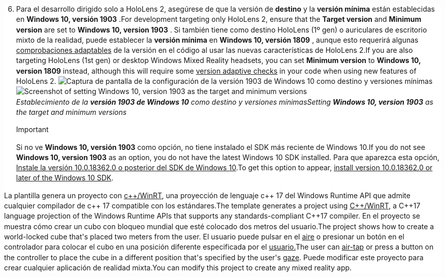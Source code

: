 6. <span data-ttu-id="75d4f-156">Para el desarrollo dirigido solo a HoloLens 2, asegúrese de que la versión de **destino** y la **versión mínima** están establecidas en **Windows 10, versión 1903** .</span><span class="sxs-lookup"><span data-stu-id="75d4f-156">For development targeting only HoloLens 2, ensure that the **Target version** and **Minimum version** are set to **Windows 10, version 1903** .</span></span>  <span data-ttu-id="75d4f-157">Si también tiene como destino HoloLens (1º gen) o auriculares de escritorio mixto de la realidad, puede establecer la **versión mínima** en **Windows 10, versión 1809** , aunque esto requerirá algunas <a href="https://docs.microsoft.com/windows/uwp/debug-test-perf/version-adaptive-code" target="_blank">comprobaciones adaptables</a> de la versión en el código al usar las nuevas características de HoloLens 2.</span><span class="sxs-lookup"><span data-stu-id="75d4f-157">If you are also targeting HoloLens (1st gen) or desktop Windows Mixed Reality headsets, you can set **Minimum version** to **Windows 10, version 1809** instead, although this will require some <a href="https://docs.microsoft.com/windows/uwp/debug-test-perf/version-adaptive-code" target="_blank">version adaptive checks</a> in your code when using new features of HoloLens 2.</span></span>
   <span data-ttu-id="75d4f-158">![Captura de pantalla de la configuración de la versión 1903 de Windows 10 como destino y versiones mínimas](images/new-uwp-project.png)</span><span class="sxs-lookup"><span data-stu-id="75d4f-158">![Screenshot of setting Windows 10, version 1903 as the target and minimum versions](images/new-uwp-project.png)</span></span><br>
   <span data-ttu-id="75d4f-159">*Establecimiento de la **versión 1903 de Windows 10** como destino y versiones mínimas*</span><span class="sxs-lookup"><span data-stu-id="75d4f-159">*Setting **Windows 10, version 1903** as the target and minimum versions*</span></span>
   >[!IMPORTANT]
   ><span data-ttu-id="75d4f-160">Si no ve **Windows 10, versión 1903** como opción, no tiene instalado el SDK más reciente de Windows 10.</span><span class="sxs-lookup"><span data-stu-id="75d4f-160">If you do not see **Windows 10, version 1903** as an option, you do not have the latest Windows 10 SDK installed.</span></span>  <span data-ttu-id="75d4f-161">Para que aparezca esta opción, <a href="https://developer.microsoft.com/windows/downloads/windows-10-sdk" target="_blank">Instale la versión 10.0.18362.0 o posterior del SDK de Windows 10</a>.</span><span class="sxs-lookup"><span data-stu-id="75d4f-161">To get this option to appear, <a href="https://developer.microsoft.com/windows/downloads/windows-10-sdk" target="_blank">install version 10.0.18362.0 or later of the Windows 10 SDK</a>.</span></span>

<span data-ttu-id="75d4f-162">La plantilla genera un proyecto con <a href="https://docs.microsoft.com/windows/uwp/cpp-and-winrt-apis/" target="_blank">c++/WinRT</a>, una proyección de lenguaje c++ 17 del Windows Runtime API que admite cualquier compilador de c++ 17 compatible con los estándares.</span><span class="sxs-lookup"><span data-stu-id="75d4f-162">The template generates a project using <a href="https://docs.microsoft.com/windows/uwp/cpp-and-winrt-apis/" target="_blank">C++/WinRT</a>, a C++17 language projection of the Windows Runtime APIs that supports any standards-compliant C++17 compiler.</span></span>  <span data-ttu-id="75d4f-163">En el proyecto se muestra cómo crear un cubo con bloqueo mundial que esté colocado dos metros del usuario.</span><span class="sxs-lookup"><span data-stu-id="75d4f-163">The project shows how to create a world-locked cube that's placed two meters from the user.</span></span> <span data-ttu-id="75d4f-164">El usuario puede pulsar en el [aire](../../design/gaze-and-commit.md#composite-gestures) o presionar un botón en el controlador para colocar el cubo en una posición diferente especificada por el [usuario.](../../design/gaze-and-commit.md)</span><span class="sxs-lookup"><span data-stu-id="75d4f-164">The user can [air-tap](../../design/gaze-and-commit.md#composite-gestures) or press a button on the controller to place the cube in a different position that's specified by the user's [gaze](../../design/gaze-and-commit.md).</span></span> <span data-ttu-id="75d4f-165">Puede modificar este proyecto para crear cualquier aplicación de realidad mixta.</span><span class="sxs-lookup"><span data-stu-id="75d4f-165">You can modify this project to create any mixed reality app.</span></span>
